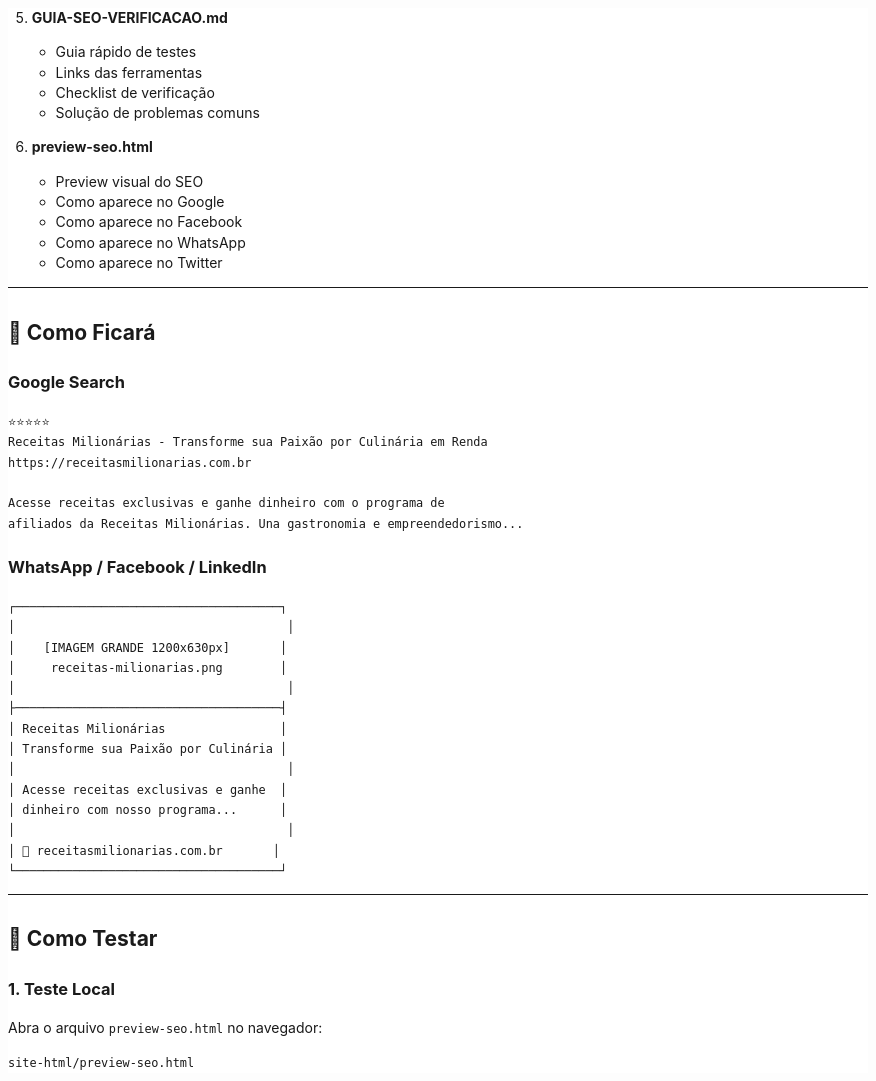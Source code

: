 5. **GUIA-SEO-VERIFICACAO.md**
   - Guia rápido de testes
   - Links das ferramentas
   - Checklist de verificação
   - Solução de problemas comuns

6. **preview-seo.html**
   - Preview visual do SEO
   - Como aparece no Google
   - Como aparece no Facebook
   - Como aparece no WhatsApp
   - Como aparece no Twitter

---

## 🎨 Como Ficará

### Google Search
```
⭐⭐⭐⭐⭐
Receitas Milionárias - Transforme sua Paixão por Culinária em Renda
https://receitasmilionarias.com.br

Acesse receitas exclusivas e ganhe dinheiro com o programa de 
afiliados da Receitas Milionárias. Una gastronomia e empreendedorismo...
```

### WhatsApp / Facebook / LinkedIn
```
┌─────────────────────────────────────┐
│                                      │
│    [IMAGEM GRANDE 1200x630px]       │
│     receitas-milionarias.png        │
│                                      │
├─────────────────────────────────────┤
│ Receitas Milionárias                │
│ Transforme sua Paixão por Culinária │
│                                      │
│ Acesse receitas exclusivas e ganhe  │
│ dinheiro com nosso programa...      │
│                                      │
│ 🔗 receitasmilionarias.com.br       │
└─────────────────────────────────────┘
```

---

## 🧪 Como Testar

### 1. Teste Local
Abra o arquivo `preview-seo.html` no navegador:
```
site-html/preview-seo.html
```
